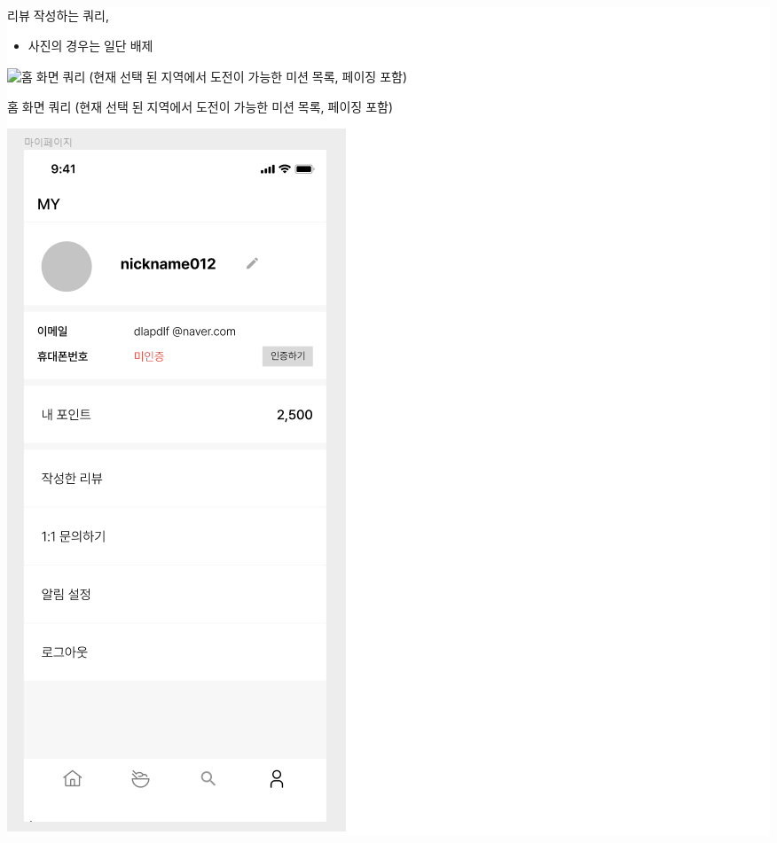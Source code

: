 리뷰 작성하는 쿼리,
* 사진의 경우는 일단 배제

![홈 화면 쿼리
(현재 선택 된 지역에서 도전이 가능한 미션 목록, 페이징 포함)](Chapter%202%20%EC%8B%A4%EC%A0%84%20SQL%20-%20%EC%96%B4%EB%96%A4%20Query%EB%A5%BC%20%EC%9E%91%EC%84%B1%ED%95%B4%EC%95%BC%20%ED%95%A0%EA%B9%8C%20(1)%20278b57f4596b802bb508c6da52ebace1/Untitled%202.png)

홈 화면 쿼리
(현재 선택 된 지역에서 도전이 가능한 미션 목록, 페이징 포함)

![마이 페이지 화면 쿼리](Chapter%202%20%EC%8B%A4%EC%A0%84%20SQL%20-%20%EC%96%B4%EB%96%A4%20Query%EB%A5%BC%20%EC%9E%91%EC%84%B1%ED%95%B4%EC%95%BC%20%ED%95%A0%EA%B9%8C%20(1)%20278b57f4596b802bb508c6da52ebace1/Untitled%203.png)
